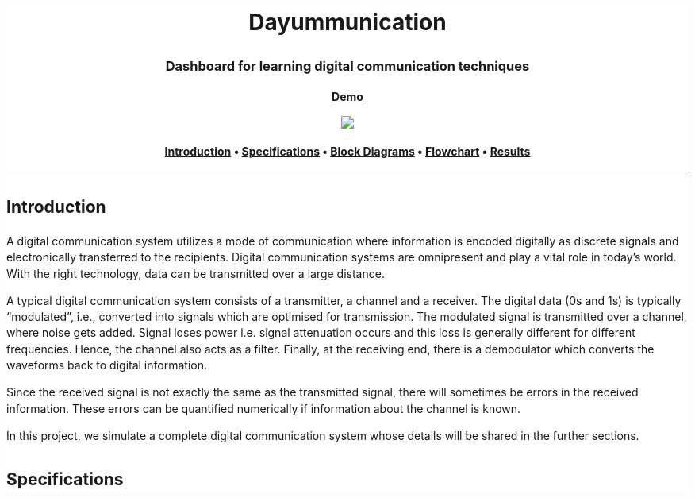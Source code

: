 <h1 align="center">
  Dayummunication
</h1>

<h3 align="center">
	Dashboard for learning digital communication techniques
</h3>

<p align="center">
	<strong>
		<a href="https://dayummunication.herokuapp.com/">Demo</a>
	</strong>
</p>

<p align="center">
	<img src="https://github.com/PrayagS/Dayummunication/blob/master/images/dashboard.png?raw=true">
</p>

<p align="center">
  <strong>
    <a href="#introduction">Introduction</a> •
    <a href="#specifications">Specifications</a> •
    <a href="#block-diagrams">Block Diagrams</a> •
    <a href="#flowchart">Flowchart</a> •
     <a href="#results">Results</a>
  </strong>
</p>

---

## Introduction

A digital communication system utilizes a mode of communication where information is encoded digitally as discrete signals and electronically transferred to the recipients. Digital communication systems are omnipresent and play a vital role in today’s world. With the right technology, data can be transmitted over a large distance.

A typical digital communication system consists of a transmitter, a channel and a receiver. The digital data (0s and 1s) is typically “modulated”, i.e., converted into signals which are optimised for transmission. The modulated signal is transmitted over a channel, where noise gets added. Signal loses power i.e. signal attenuation occurs and this loss is generally different for different frequencies. Hence, the channel also acts as a filter. Finally, at the receiving end, there is a demodulator which converts the waveforms back to digital information.

Since the received signal is not exactly the same as the transmitted signal, there will sometimes be errors in the received information. These errors can be quantified numerically if information about the channel is known.

In this project, we simulate a complete digital communication system whose details will be shared in the further sections.

## Specifications

